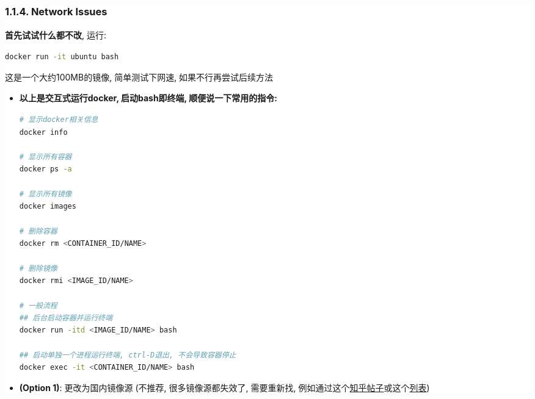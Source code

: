 
### 1.1.4. Network Issues

**首先试试什么都不改**, 运行:

```bash
docker run -it ubuntu bash
```

这是一个大约100MB的镜像, 简单测试下网速, 如果不行再尝试后续方法

- **以上是交互式运行docker, 启动bash即终端, 顺便说一下常用的指令:**

    ```bash
    # 显示docker相关信息
    docker info

    # 显示所有容器
    docker ps -a

    # 显示所有镜像
    docker images

    # 删除容器
    docker rm <CONTAINER_ID/NAME>

    # 删除镜像
    docker rmi <IMAGE_ID/NAME>

    # 一般流程
    ## 后台启动容器并运行终端
    docker run -itd <IMAGE_ID/NAME> bash

    ## 启动单独一个进程运行终端, ctrl-D退出, 不会导致容器停止
    docker exec -it <CONTAINER_ID/NAME> bash
    ```

- **(Option 1)**: 更改为国内镜像源 (不推荐, 很多镜像源都失效了, 需要重新找, 例如通过这个[知乎帖子](https://zhuanlan.zhihu.com/p/24461370776)或这个[列表](https://gist.github.com/y0ngb1n/7e8f16af3242c7815e7ca2f0833d3ea6))
